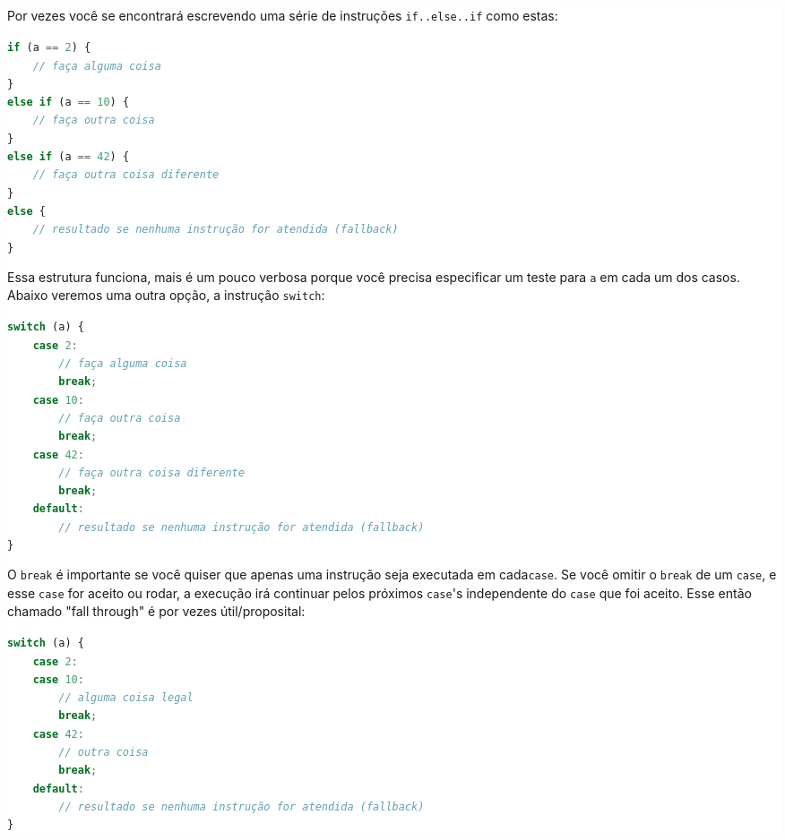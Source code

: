 Por vezes você se encontrará escrevendo uma série de instruções `if..else..if` como estas:

```js
if (a == 2) {
    // faça alguma coisa
}
else if (a == 10) {
    // faça outra coisa
}
else if (a == 42) {
    // faça outra coisa diferente
}
else {
    // resultado se nenhuma instrução for atendida (fallback)
}
```

Essa estrutura funciona, mais é um pouco verbosa porque você precisa especificar um teste para `a` em cada um dos casos. Abaixo veremos uma outra opção, a instrução `switch`:

```js
switch (a) {
    case 2:
        // faça alguma coisa
        break;
    case 10:
        // faça outra coisa
        break;
    case 42:
        // faça outra coisa diferente
        break;
    default:
        // resultado se nenhuma instrução for atendida (fallback)
}
```

O `break` é importante se você quiser que apenas uma instrução seja executada em cada`case`. Se você omitir o `break` de um `case`, e esse `case` for aceito ou rodar, a execução irá continuar pelos próximos `case`'s independente do `case` que foi aceito. Esse então chamado "fall through" é por vezes útil/proposital:

```js
switch (a) {
    case 2:
    case 10:
        // alguma coisa legal
        break;
    case 42:
        // outra coisa
        break;
    default:
        // resultado se nenhuma instrução for atendida (fallback)
}
```
